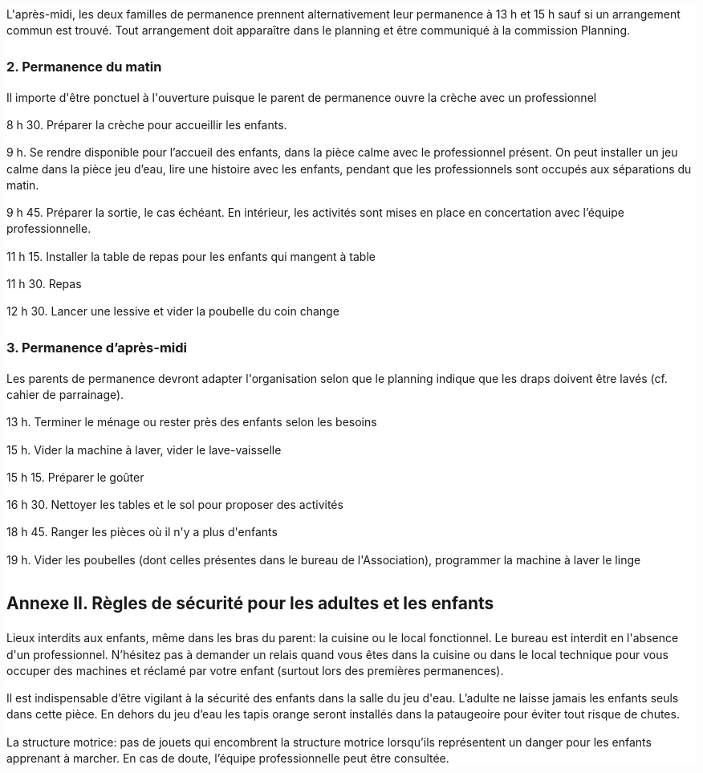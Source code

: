 L'après-midi, les deux familles de permanence prennent alternativement leur permanence à 13 h et 15 h sauf si un arrangement commun est trouvé. Tout arrangement doit apparaître dans le planning et être communiqué à la commission Planning.

### 2. Permanence du matin

Il importe d'être ponctuel à l'ouverture puisque le parent de permanence ouvre la crèche avec un professionnel

8 h 30. Préparer la crèche pour accueillir les enfants.

9 h. Se rendre disponible pour l’accueil des enfants, dans la pièce calme avec le professionnel présent. On peut installer un jeu calme dans la pièce jeu d’eau, lire une histoire avec les enfants, pendant que les professionnels sont occupés aux séparations du matin.

9 h 45. Préparer la sortie, le cas échéant. En intérieur, les activités sont mises en place en concertation avec l’équipe professionnelle.

11 h 15. Installer la table de repas pour les enfants qui mangent à table

11 h 30. Repas

12 h 30. Lancer une lessive et vider la poubelle du coin change

### 3. Permanence d’après-midi

Les parents de permanence devront adapter l'organisation selon que le planning indique que les draps doivent être lavés (cf. cahier de parrainage).

13 h. Terminer le ménage ou rester près des enfants selon les besoins

15 h. Vider la machine à laver, vider le lave-vaisselle

15 h 15. Préparer le goûter

16 h 30. Nettoyer les tables et le sol pour proposer des activités

18 h 45. Ranger les pièces où il n'y a plus d'enfants

19 h. Vider les poubelles (dont celles présentes dans le bureau de l'Association), programmer la machine à laver le linge

## Annexe II. Règles de sécurité pour les adultes et les enfants

Lieux interdits aux enfants, même dans les bras du parent: la cuisine ou le local fonctionnel. Le bureau est interdit en l'absence d'un professionnel. N’hésitez pas à demander un relais quand vous êtes dans la cuisine ou dans le local technique pour vous occuper des machines et réclamé par votre enfant (surtout lors des premières permanences).

Il est indispensable d’être vigilant à la sécurité des enfants dans la salle du jeu d'eau. L’adulte ne laisse jamais les enfants seuls dans cette pièce. En dehors du jeu d’eau les tapis orange seront installés dans la pataugeoire pour éviter tout risque de chutes.

La structure motrice: pas de jouets qui encombrent la structure motrice lorsqu’ils représentent un danger pour les enfants apprenant à marcher. En cas de doute, l’équipe professionnelle peut être consultée.
